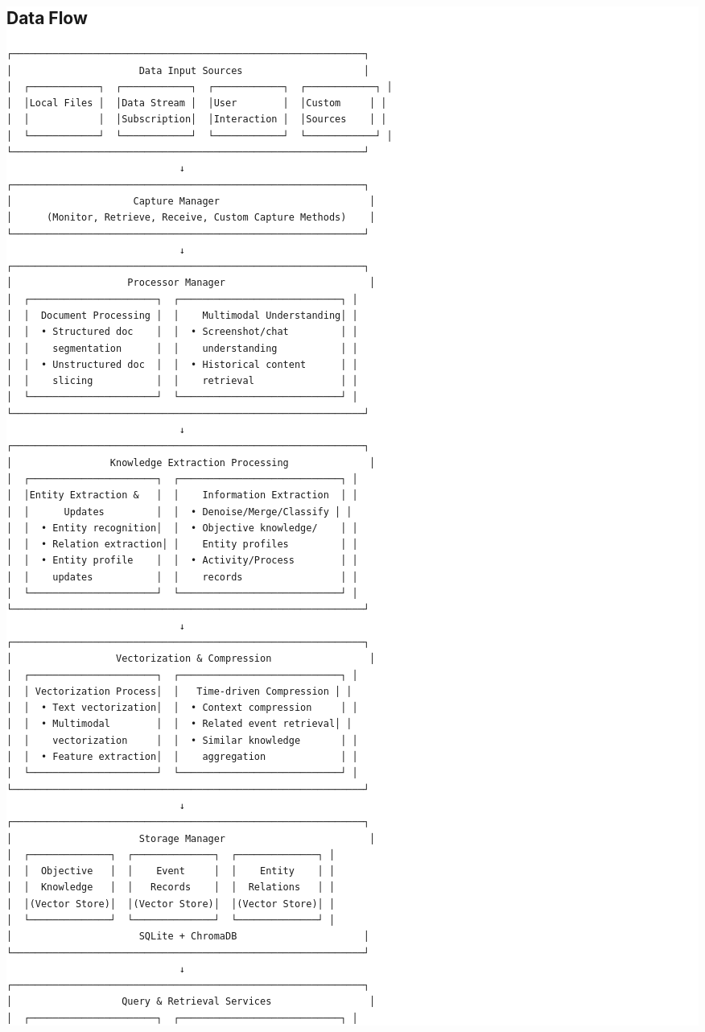 ## Data Flow

```
┌─────────────────────────────────────────────────────────────┐
│                      Data Input Sources                     │
│  ┌────────────┐  ┌────────────┐  ┌────────────┐  ┌────────────┐ │
│  │Local Files │  │Data Stream │  │User        │  │Custom     │ │
│  │            │  │Subscription│  │Interaction │  │Sources    │ │
│  └────────────┘  └────────────┘  └────────────┘  └────────────┘ │
└─────────────────────────────────────────────────────────────┘
                              ↓
┌─────────────────────────────────────────────────────────────┐
│                     Capture Manager                          │
│      (Monitor, Retrieve, Receive, Custom Capture Methods)    │
└─────────────────────────────────────────────────────────────┘
                              ↓
┌─────────────────────────────────────────────────────────────┐
│                    Processor Manager                         │
│  ┌──────────────────────┐  ┌────────────────────────────┐ │
│  │  Document Processing │  │    Multimodal Understanding│ │
│  │  • Structured doc    │  │  • Screenshot/chat         │ │
│  │    segmentation      │  │    understanding           │ │
│  │  • Unstructured doc  │  │  • Historical content      │ │
│  │    slicing           │  │    retrieval               │ │
│  └──────────────────────┘  └────────────────────────────┘ │
└─────────────────────────────────────────────────────────────┘
                              ↓
┌─────────────────────────────────────────────────────────────┐
│                 Knowledge Extraction Processing              │
│  ┌──────────────────────┐  ┌────────────────────────────┐ │
│  │Entity Extraction &   │  │    Information Extraction  │ │
│  │      Updates         │  │  • Denoise/Merge/Classify │ │
│  │  • Entity recognition│  │  • Objective knowledge/    │ │
│  │  • Relation extraction│ │    Entity profiles         │ │
│  │  • Entity profile    │  │  • Activity/Process        │ │
│  │    updates           │  │    records                 │ │
│  └──────────────────────┘  └────────────────────────────┘ │
└─────────────────────────────────────────────────────────────┘
                              ↓
┌─────────────────────────────────────────────────────────────┐
│                  Vectorization & Compression                 │
│  ┌──────────────────────┐  ┌────────────────────────────┐ │
│  │ Vectorization Process│  │   Time-driven Compression │ │
│  │  • Text vectorization│  │  • Context compression     │ │
│  │  • Multimodal        │  │  • Related event retrieval│ │
│  │    vectorization     │  │  • Similar knowledge       │ │
│  │  • Feature extraction│  │    aggregation             │ │
│  └──────────────────────┘  └────────────────────────────┘ │
└─────────────────────────────────────────────────────────────┘
                              ↓
┌─────────────────────────────────────────────────────────────┐
│                      Storage Manager                         │
│  ┌──────────────┐  ┌──────────────┐  ┌──────────────┐ │
│  │  Objective   │  │    Event     │  │    Entity    │ │
│  │  Knowledge   │  │   Records    │  │  Relations   │ │
│  │(Vector Store)│  │(Vector Store)│  │(Vector Store)│ │
│  └──────────────┘  └──────────────┘  └──────────────┘ │
│                      SQLite + ChromaDB                      │
└─────────────────────────────────────────────────────────────┘
                              ↓
┌─────────────────────────────────────────────────────────────┐
│                   Query & Retrieval Services                 │
│  ┌──────────────────────┐  ┌────────────────────────────┐ │
```
